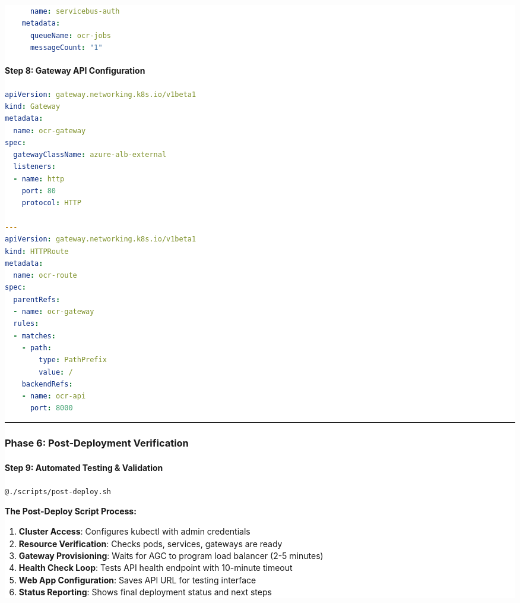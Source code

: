 ```yaml
      name: servicebus-auth
    metadata:
      queueName: ocr-jobs
      messageCount: "1"
```

#### Step 8: Gateway API Configuration
```yaml
apiVersion: gateway.networking.k8s.io/v1beta1
kind: Gateway
metadata:
  name: ocr-gateway
spec:
  gatewayClassName: azure-alb-external
  listeners:
  - name: http
    port: 80
    protocol: HTTP
    
---
apiVersion: gateway.networking.k8s.io/v1beta1  
kind: HTTPRoute
metadata:
  name: ocr-route
spec:
  parentRefs:
  - name: ocr-gateway
  rules:
  - matches:
    - path:
        type: PathPrefix
        value: /
    backendRefs:
    - name: ocr-api
      port: 8000
```

---

### Phase 6: Post-Deployment Verification

#### Step 9: Automated Testing & Validation
```bash
@./scripts/post-deploy.sh
```

**The Post-Deploy Script Process:**

1. **Cluster Access**: Configures kubectl with admin credentials
2. **Resource Verification**: Checks pods, services, gateways are ready
3. **Gateway Provisioning**: Waits for AGC to program load balancer (2-5 minutes)
4. **Health Check Loop**: Tests API health endpoint with 10-minute timeout
5. **Web App Configuration**: Saves API URL for testing interface
6. **Status Reporting**: Shows final deployment status and next steps
